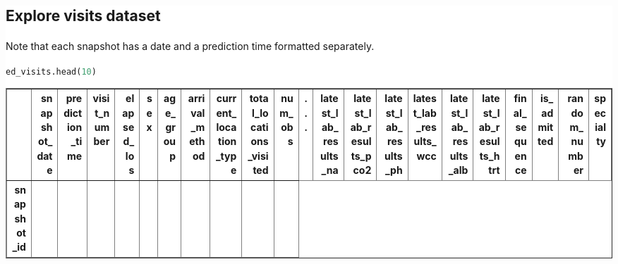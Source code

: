 </div>



## Explore visits dataset

Note that each snapshot has a date and a prediction time formatted separately. 


```python
ed_visits.head(10)
```




<div>
<style scoped>
    .dataframe tbody tr th:only-of-type {
        vertical-align: middle;
    }

    .dataframe tbody tr th {
        vertical-align: top;
    }

    .dataframe thead th {
        text-align: right;
    }
</style>
<table border="1" class="dataframe">
  <thead>
    <tr style="text-align: right;">
      <th></th>
      <th>snapshot_date</th>
      <th>prediction_time</th>
      <th>visit_number</th>
      <th>elapsed_los</th>
      <th>sex</th>
      <th>age_group</th>
      <th>arrival_method</th>
      <th>current_location_type</th>
      <th>total_locations_visited</th>
      <th>num_obs</th>
      <th>...</th>
      <th>latest_lab_results_na</th>
      <th>latest_lab_results_pco2</th>
      <th>latest_lab_results_ph</th>
      <th>latest_lab_results_wcc</th>
      <th>latest_lab_results_alb</th>
      <th>latest_lab_results_htrt</th>
      <th>final_sequence</th>
      <th>is_admitted</th>
      <th>random_number</th>
      <th>specialty</th>
    </tr>
    <tr>
      <th>snapshot_id</th>
      <th></th>
      <th></th>
      <th></th>
      <th></th>
      <th></th>
      <th></th>
      <th></th>
      <th></th>
      <th></th>
      <th></th>
